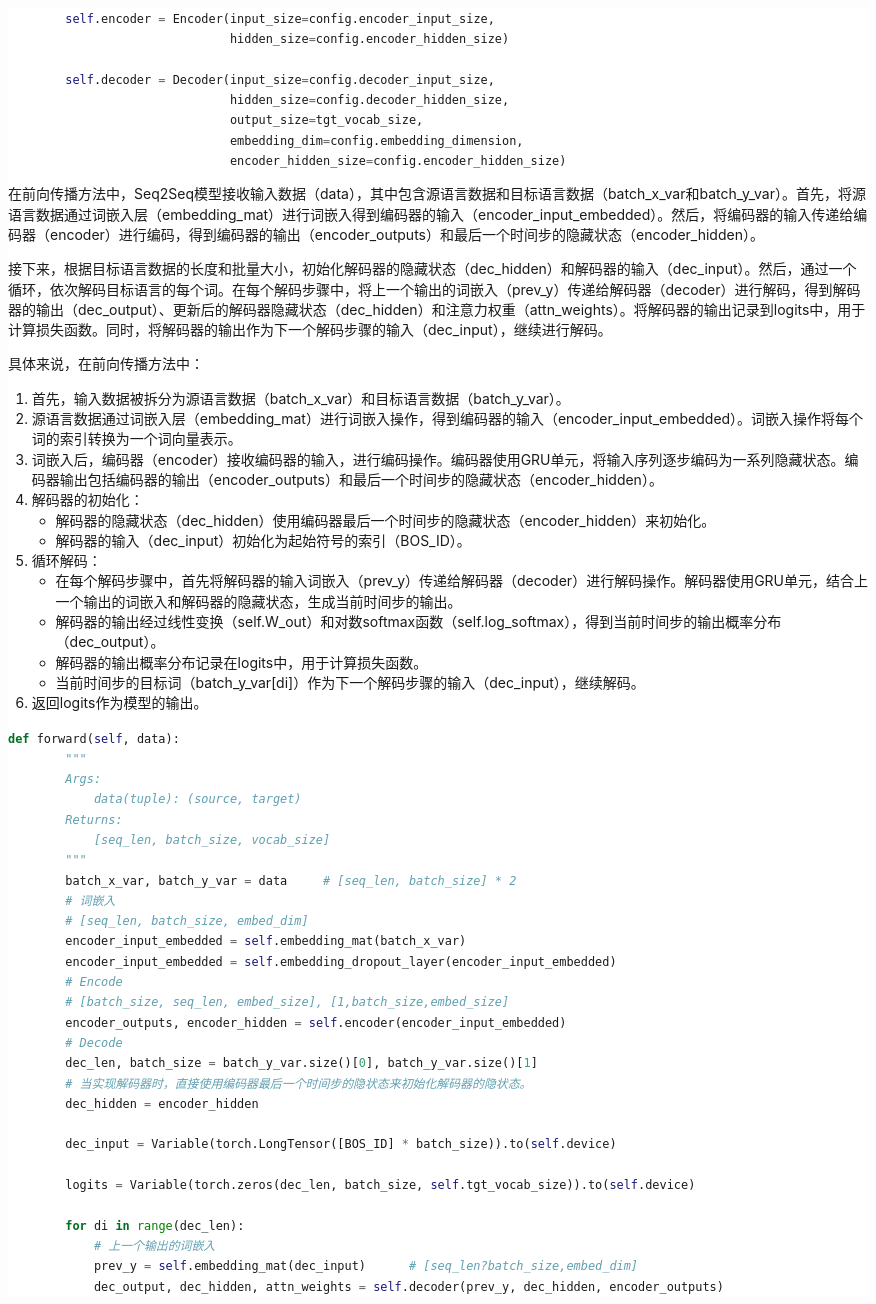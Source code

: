```python
        self.encoder = Encoder(input_size=config.encoder_input_size,
                               hidden_size=config.encoder_hidden_size)

        self.decoder = Decoder(input_size=config.decoder_input_size,
                               hidden_size=config.decoder_hidden_size,
                               output_size=tgt_vocab_size,
                               embedding_dim=config.embedding_dimension,
                               encoder_hidden_size=config.encoder_hidden_size)
```

在前向传播方法中，Seq2Seq模型接收输入数据（data），其中包含源语言数据和目标语言数据（batch_x_var和batch_y_var）。首先，将源语言数据通过词嵌入层（embedding_mat）进行词嵌入得到编码器的输入（encoder_input_embedded）。然后，将编码器的输入传递给编码器（encoder）进行编码，得到编码器的输出（encoder_outputs）和最后一个时间步的隐藏状态（encoder_hidden）。

接下来，根据目标语言数据的长度和批量大小，初始化解码器的隐藏状态（dec_hidden）和解码器的输入（dec_input）。然后，通过一个循环，依次解码目标语言的每个词。在每个解码步骤中，将上一个输出的词嵌入（prev_y）传递给解码器（decoder）进行解码，得到解码器的输出（dec_output）、更新后的解码器隐藏状态（dec_hidden）和注意力权重（attn_weights）。将解码器的输出记录到logits中，用于计算损失函数。同时，将解码器的输出作为下一个解码步骤的输入（dec_input），继续进行解码。

具体来说，在前向传播方法中：

1. 首先，输入数据被拆分为源语言数据（batch_x_var）和目标语言数据（batch_y_var）。
2. 源语言数据通过词嵌入层（embedding_mat）进行词嵌入操作，得到编码器的输入（encoder_input_embedded）。词嵌入操作将每个词的索引转换为一个词向量表示。
3. 词嵌入后，编码器（encoder）接收编码器的输入，进行编码操作。编码器使用GRU单元，将输入序列逐步编码为一系列隐藏状态。编码器输出包括编码器的输出（encoder_outputs）和最后一个时间步的隐藏状态（encoder_hidden）。
4. 解码器的初始化：
   - 解码器的隐藏状态（dec_hidden）使用编码器最后一个时间步的隐藏状态（encoder_hidden）来初始化。
   - 解码器的输入（dec_input）初始化为起始符号的索引（BOS_ID）。
5. 循环解码：
   - 在每个解码步骤中，首先将解码器的输入词嵌入（prev_y）传递给解码器（decoder）进行解码操作。解码器使用GRU单元，结合上一个输出的词嵌入和解码器的隐藏状态，生成当前时间步的输出。
   - 解码器的输出经过线性变换（self.W_out）和对数softmax函数（self.log_softmax），得到当前时间步的输出概率分布（dec_output）。
   - 解码器的输出概率分布记录在logits中，用于计算损失函数。
   - 当前时间步的目标词（batch_y_var[di]）作为下一个解码步骤的输入（dec_input），继续解码。
6. 返回logits作为模型的输出。



```python
def forward(self, data):
        """
        Args:
            data(tuple): (source, target)
        Returns:
            [seq_len, batch_size, vocab_size]
        """
        batch_x_var, batch_y_var = data     # [seq_len, batch_size] * 2
        # 词嵌入
        # [seq_len, batch_size, embed_dim]
        encoder_input_embedded = self.embedding_mat(batch_x_var)
        encoder_input_embedded = self.embedding_dropout_layer(encoder_input_embedded)
        # Encode
        # [batch_size, seq_len, embed_size], [1,batch_size,embed_size]
        encoder_outputs, encoder_hidden = self.encoder(encoder_input_embedded)
        # Decode
        dec_len, batch_size = batch_y_var.size()[0], batch_y_var.size()[1]
        # 当实现解码器时，直接使用编码器最后⼀个时间步的隐状态来初始化解码器的隐状态。
        dec_hidden = encoder_hidden
       
        dec_input = Variable(torch.LongTensor([BOS_ID] * batch_size)).to(self.device)

        logits = Variable(torch.zeros(dec_len, batch_size, self.tgt_vocab_size)).to(self.device)

        for di in range(dec_len):
            # 上一个输出的词嵌入
            prev_y = self.embedding_mat(dec_input)      # [seq_len?batch_size,embed_dim]
            dec_output, dec_hidden, attn_weights = self.decoder(prev_y, dec_hidden, encoder_outputs)
```